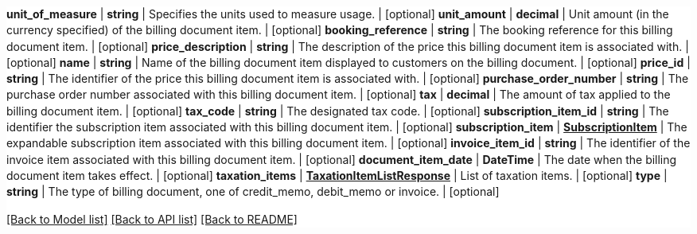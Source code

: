 **unit_of_measure** | **string** | Specifies the units used to measure usage. | [optional] 
**unit_amount** | **decimal** | Unit amount (in the currency specified) of the billing document item. | [optional] 
**booking_reference** | **string** | The booking reference for this billing document item. | [optional] 
**price_description** | **string** | The description of the price this billing document item is associated with. | [optional] 
**name** | **string** | Name of the billing document item displayed to customers on the billing document. | [optional] 
**price_id** | **string** | The identifier of the price this billing document item is associated with. | [optional] 
**purchase_order_number** | **string** | The purchase order number associated with this billing document item. | [optional] 
**tax** | **decimal** | The amount of tax applied to the billing document item. | [optional] 
**tax_code** | **string** | The designated tax code. | [optional] 
**subscription_item_id** | **string** | The identifier the subscription item associated with this billing document item. | [optional] 
**subscription_item** | [**SubscriptionItem**](SubscriptionItem.md) | The expandable subscription item associated with this billing document item. | [optional] 
**invoice_item_id** | **string** | The identifier of the invoice item associated with this billing document item. | [optional] 
**document_item_date** | **DateTime** | The date when the billing document item takes effect. | [optional] 
**taxation_items** | [**TaxationItemListResponse**](TaxationItemListResponse.md) | List of taxation items. | [optional] 
**type** | **string** | The type of billing document, one of credit_memo, debit_memo or invoice. | [optional] 

[[Back to Model list]](../README.md#documentation-for-models)
[[Back to API list]](../README.md#documentation-for-api-endpoints)
[[Back to README]](../README.md)

